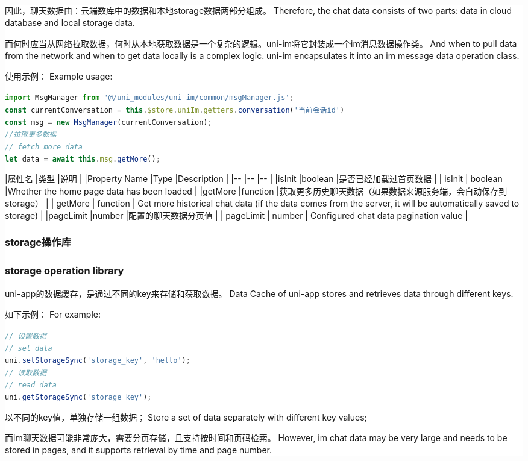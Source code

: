 因此，聊天数据由：云端数库中的数据和本地storage数据两部分组成。
Therefore, the chat data consists of two parts: data in cloud database and local storage data.

而何时应当从网络拉取数据，何时从本地获取数据是一个复杂的逻辑。uni-im将它封装成一个im消息数据操作类。
And when to pull data from the network and when to get data locally is a complex logic. uni-im encapsulates it into an im message data operation class.

使用示例：
Example usage:
```js
import MsgManager from '@/uni_modules/uni-im/common/msgManager.js';
const currentConversation = this.$store.uniIm.getters.conversation('当前会话id')
const msg = new MsgManager(currentConversation);
//拉取更多数据
// fetch more data
let data = await this.msg.getMore();
```

|属性名		|类型		|说明														|
|Property Name |Type |Description |
|--			|--			|--															|
|isInit		|boolean	|是否已经加载过首页数据											|
| isInit | boolean |Whether the home page data has been loaded |
|getMore	|function	|获取更多历史聊天数据（如果数据来源服务端，会自动保存到storage）		|
| getMore | function | Get more historical chat data (if the data comes from the server, it will be automatically saved to storage) |
|pageLimit	|number		|配置的聊天数据分页值											|
| pageLimit | number | Configured chat data pagination value |

### storage操作库
### storage operation library
uni-app的[数据缓存](https://uniapp.dcloud.net.cn/api/storage/storage.html#)，是通过不同的key来存储和获取数据。
[Data Cache](https://uniapp.dcloud.net.cn/api/storage/storage.html#) of uni-app stores and retrieves data through different keys.

如下示例：
For example:
```js
// 设置数据
// set data
uni.setStorageSync('storage_key', 'hello');
// 读取数据
// read data
uni.getStorageSync('storage_key');
```

以不同的key值，单独存储一组数据；
Store a set of data separately with different key values;

而im聊天数据可能非常庞大，需要分页存储，且支持按时间和页码检索。
However, im chat data may be very large and needs to be stored in pages, and it supports retrieval by time and page number.
